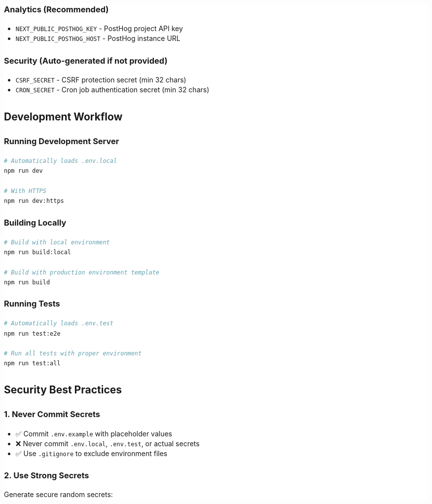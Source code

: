 ### Analytics (Recommended)
- `NEXT_PUBLIC_POSTHOG_KEY` - PostHog project API key
- `NEXT_PUBLIC_POSTHOG_HOST` - PostHog instance URL

### Security (Auto-generated if not provided)
- `CSRF_SECRET` - CSRF protection secret (min 32 chars)
- `CRON_SECRET` - Cron job authentication secret (min 32 chars)

## Development Workflow

### Running Development Server

```bash
# Automatically loads .env.local
npm run dev

# With HTTPS
npm run dev:https
```

### Building Locally

```bash
# Build with local environment
npm run build:local

# Build with production environment template
npm run build
```

### Running Tests

```bash
# Automatically loads .env.test
npm run test:e2e

# Run all tests with proper environment
npm run test:all
```

## Security Best Practices

### 1. Never Commit Secrets

- ✅ Commit `.env.example` with placeholder values
- ❌ Never commit `.env.local`, `.env.test`, or actual secrets
- ✅ Use `.gitignore` to exclude environment files

### 2. Use Strong Secrets

Generate secure random secrets:
